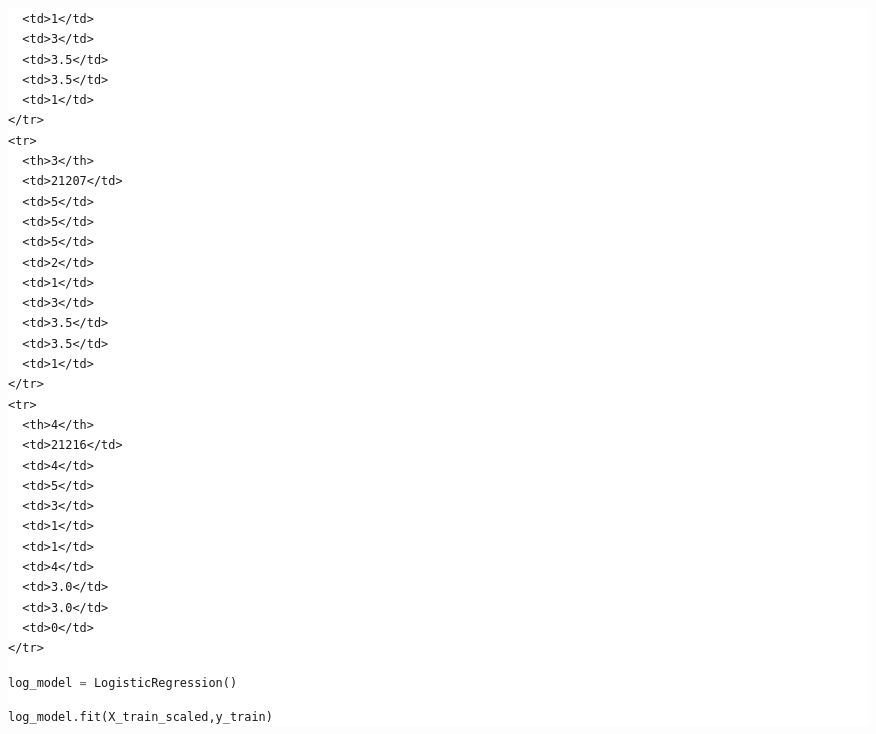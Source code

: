       <td>1</td>
      <td>3</td>
      <td>3.5</td>
      <td>3.5</td>
      <td>1</td>
    </tr>
    <tr>
      <th>3</th>
      <td>21207</td>
      <td>5</td>
      <td>5</td>
      <td>5</td>
      <td>2</td>
      <td>1</td>
      <td>3</td>
      <td>3.5</td>
      <td>3.5</td>
      <td>1</td>
    </tr>
    <tr>
      <th>4</th>
      <td>21216</td>
      <td>4</td>
      <td>5</td>
      <td>3</td>
      <td>1</td>
      <td>1</td>
      <td>4</td>
      <td>3.0</td>
      <td>3.0</td>
      <td>0</td>
    </tr>
  </tbody>
</table>
</div>




```python
log_model = LogisticRegression()
```


```python
log_model.fit(X_train_scaled,y_train)
```




<style>#sk-container-id-1 {
  /* Definition of color scheme common for light and dark mode */
  --sklearn-color-text: #000;
  --sklearn-color-text-muted: #666;
  --sklearn-color-line: gray;
  /* Definition of color scheme for unfitted estimators */
  --sklearn-color-unfitted-level-0: #fff5e6;
  --sklearn-color-unfitted-level-1: #f6e4d2;
  --sklearn-color-unfitted-level-2: #ffe0b3;
  --sklearn-color-unfitted-level-3: chocolate;
  /* Definition of color scheme for fitted estimators */
  --sklearn-color-fitted-level-0: #f0f8ff;
  --sklearn-color-fitted-level-1: #d4ebff;
  --sklearn-color-fitted-level-2: #b3dbfd;
  --sklearn-color-fitted-level-3: cornflowerblue;
